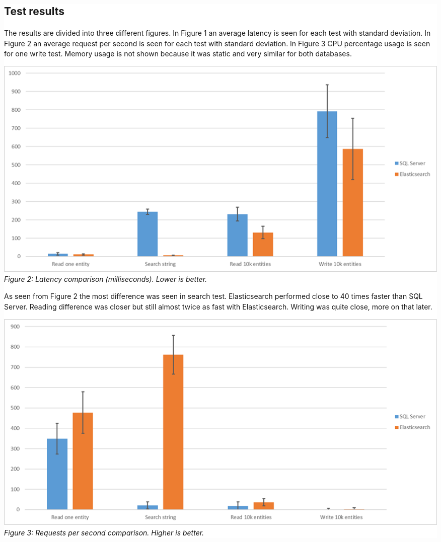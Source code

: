 ## Test results

The results are divided into three different figures. In Figure 1 an average latency is seen for each test with standard deviation. In Figure 2 an average request per second is seen for each test with standard deviation. In Figure 3 CPU percentage usage is seen for one write test. Memory usage is not shown because it was static and very similar for both databases.

[![Figure 2: Latency comparison (milliseconds). Lower is better.](/img/2025-elasticsearch-as-read-database/elasticsearch-vs-sqlserver-latency.png)](/img/2025-elasticsearch-as-read-database/elasticsearch-vs-sqlserver-latency.png)<br>
*Figure 2: Latency comparison (milliseconds). Lower is better.*

As seen from Figure 2 the most difference was seen in search test. Elasticsearch performed close to 40 times faster than SQL Server. Reading difference was closer but still almost twice as fast with Elasticsearch. Writing was quite close, more on that later.

[![Figure 3: Requests per second comparison. Higher is better.](/img/2025-elasticsearch-as-read-database/elasticsearch-vs-sqlserver-requests.png)](/img/2025-elasticsearch-as-read-database/elasticsearch-vs-sqlserver-requests.png)<br>
*Figure 3: Requests per second comparison. Higher is better.*
